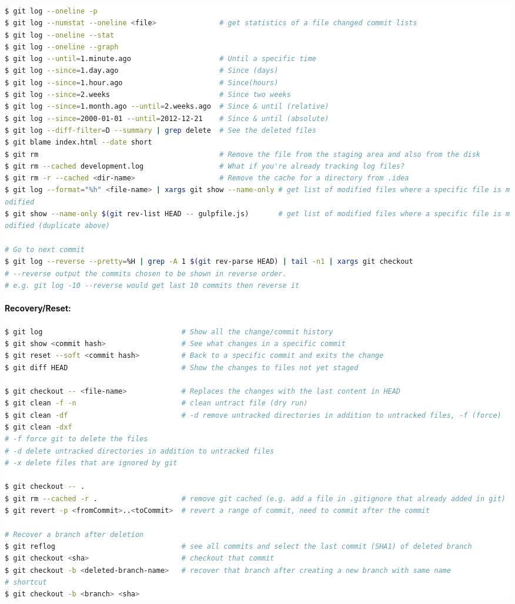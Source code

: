 ```sh
$ git log --oneline -p
$ git log --numstat --oneline <file>               # get statistics of a file changed commit lists
$ git log --oneline --stat
$ git log --oneline --graph
$ git log --until=1.minute.ago                     # Until a specific time
$ git log --since=1.day.ago                        # Since (days)
$ git log --since=1.hour.ago                       # Since(hours)
$ git log --since=2.weeks                          # Since two weeks
$ git log --since=1.month.ago --until=2.weeks.ago  # Since & until (relative)
$ git log --since=2000-01-01 --until=2012-12-21    # Since & until (absolute)
$ git log --diff-filter=D --summary | grep delete  # See the deleted files
$ git blame index.html --date short
$ git rm                                           # Remove the file from the staging area and also from the disk                         
$ git rm --cached development.log                  # What if you're already tracking log files?
$ git rm -r --cached <dir-name>                    # Remove the cache for a directory from .idea
$ git log --format="%h" <file-name> | xargs git show --name-only # get list of modified files where a specific file is modified 
$ git show --name-only $(git rev-list HEAD -- gulpfile.js)       # get list of modified files where a specific file is modified (duplicate above)

# Go to next commit
$ git log --reverse --pretty=%H | grep -A 1 $(git rev-parse HEAD) | tail -n1 | xargs git checkout
# --reverse output the commits chosen to be shown in reverse order.
# e.g. git log -10 --reverse would get last 10 commits then reverse it
```

#### Recovery/Reset:
                                    
```sh
$ git log                                 # Show all the change/commit history
$ git show <commit hash>                  # See what changes in a specific commit
$ git reset --soft <commit hash>          # Back to a specific commit and exits the change
$ git diff HEAD                           # Show the changes to files not yet staged

$ git checkout -- <file-name>             # Replaces the changes with the last content in HEAD 
$ git clean -f -n                         # clean untract file (dry run)
$ git clean -df                           # -d remove untracked directories in addition to untracked files, -f (force)
$ git clean -dxf
# -f force git to delete the files
# -d delete untracked directories in addition to untracked files
# -x delete files that are ignored by git

$ git checkout -- .
$ git rm --cached -r .                    # remove git cached (e.g. add a file in .gitignore that already added in git)
$ git revert -p <fromCommit>..<toCommit>  # revert a range of commit, need to commit after the commit 

# Recover a branch after deletion
$ git reflog                              # see all commits and select the last commit (SHA1) of deleted branch
$ git checkout <sha>                      # checkout that commit
$ git checkout -b <deleted-branch-name>   # recover that branch after creating a new branch with same name
# shortcut
$ git checkout -b <branch> <sha>
```
